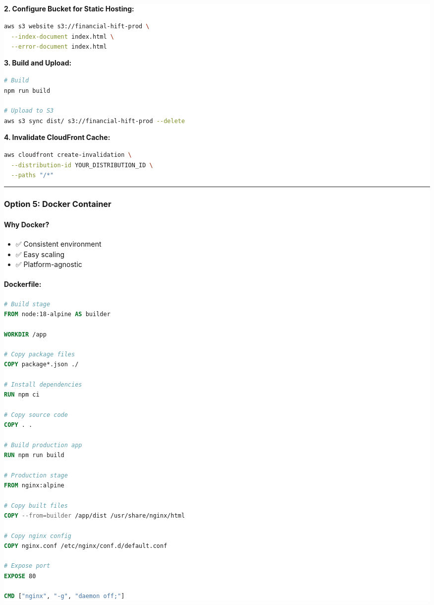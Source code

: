 **2. Configure Bucket for Static Hosting:**
```bash
aws s3 website s3://financial-hift-prod \
  --index-document index.html \
  --error-document index.html
```

**3. Build and Upload:**
```bash
# Build
npm run build

# Upload to S3
aws s3 sync dist/ s3://financial-hift-prod --delete
```

**4. Invalidate CloudFront Cache:**
```bash
aws cloudfront create-invalidation \
  --distribution-id YOUR_DISTRIBUTION_ID \
  --paths "/*"
```

---

### Option 5: Docker Container

#### Why Docker?
- ✅ Consistent environment
- ✅ Easy scaling
- ✅ Platform-agnostic

#### Dockerfile:
```dockerfile
# Build stage
FROM node:18-alpine AS builder

WORKDIR /app

# Copy package files
COPY package*.json ./

# Install dependencies
RUN npm ci

# Copy source code
COPY . .

# Build production app
RUN npm run build

# Production stage
FROM nginx:alpine

# Copy built files
COPY --from=builder /app/dist /usr/share/nginx/html

# Copy nginx config
COPY nginx.conf /etc/nginx/conf.d/default.conf

# Expose port
EXPOSE 80

CMD ["nginx", "-g", "daemon off;"]
```
